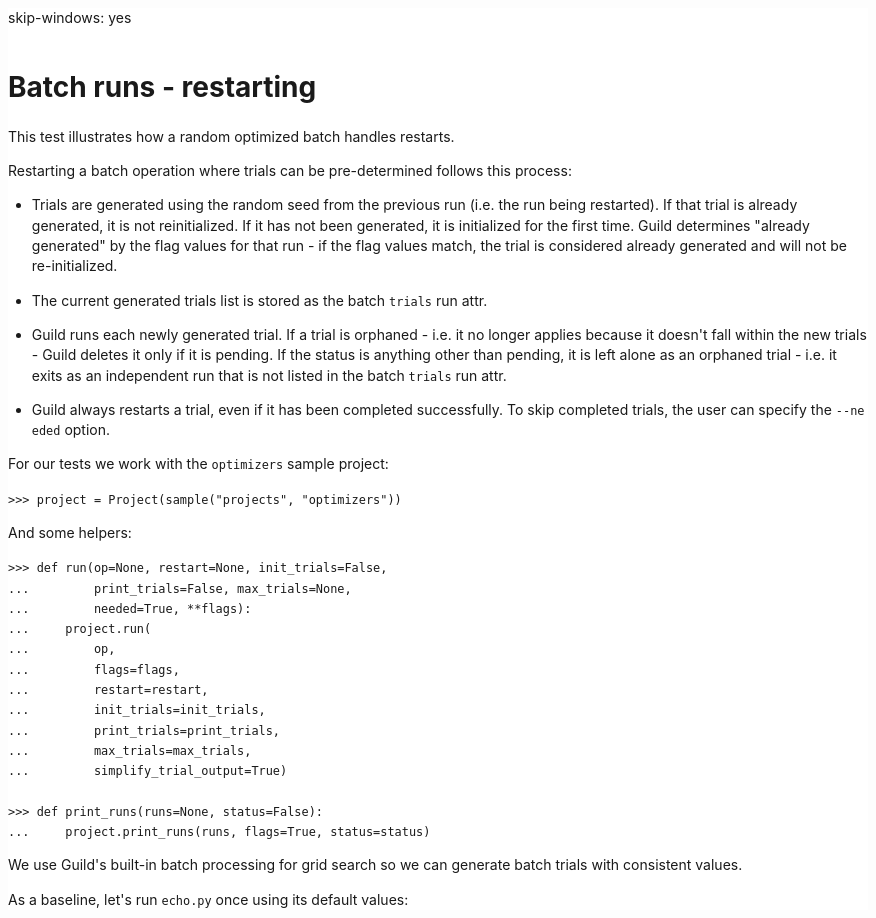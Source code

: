 skip-windows: yes

# Batch runs - restarting

This test illustrates how a random optimized batch handles restarts.

Restarting a batch operation where trials can be pre-determined
follows this process:

- Trials are generated using the random seed from the previous run
  (i.e. the run being restarted). If that trial is already generated,
  it is not reinitialized. If it has not been generated, it is
  initialized for the first time. Guild determines "already generated"
  by the flag values for that run - if the flag values match, the
  trial is considered already generated and will not be
  re-initialized.

- The current generated trials list is stored as the batch `trials`
  run attr.

- Guild runs each newly generated trial. If a trial is orphaned -
  i.e. it no longer applies because it doesn't fall within the new
  trials - Guild deletes it only if it is pending. If the status is
  anything other than pending, it is left alone as an orphaned trial -
  i.e. it exits as an independent run that is not listed in the batch
  `trials` run attr.

- Guild always restarts a trial, even if it has been completed
  successfully. To skip completed trials, the user can specify the
  `--needed` option.

For our tests we work with the `optimizers` sample project:

    >>> project = Project(sample("projects", "optimizers"))

And some helpers:

    >>> def run(op=None, restart=None, init_trials=False,
    ...         print_trials=False, max_trials=None,
    ...         needed=True, **flags):
    ...     project.run(
    ...         op,
    ...         flags=flags,
    ...         restart=restart,
    ...         init_trials=init_trials,
    ...         print_trials=print_trials,
    ...         max_trials=max_trials,
    ...         simplify_trial_output=True)

    >>> def print_runs(runs=None, status=False):
    ...     project.print_runs(runs, flags=True, status=status)

We use Guild's built-in batch processing for grid search so we can
generate batch trials with consistent values.

As a baseline, let's run `echo.py` once using its default values:
